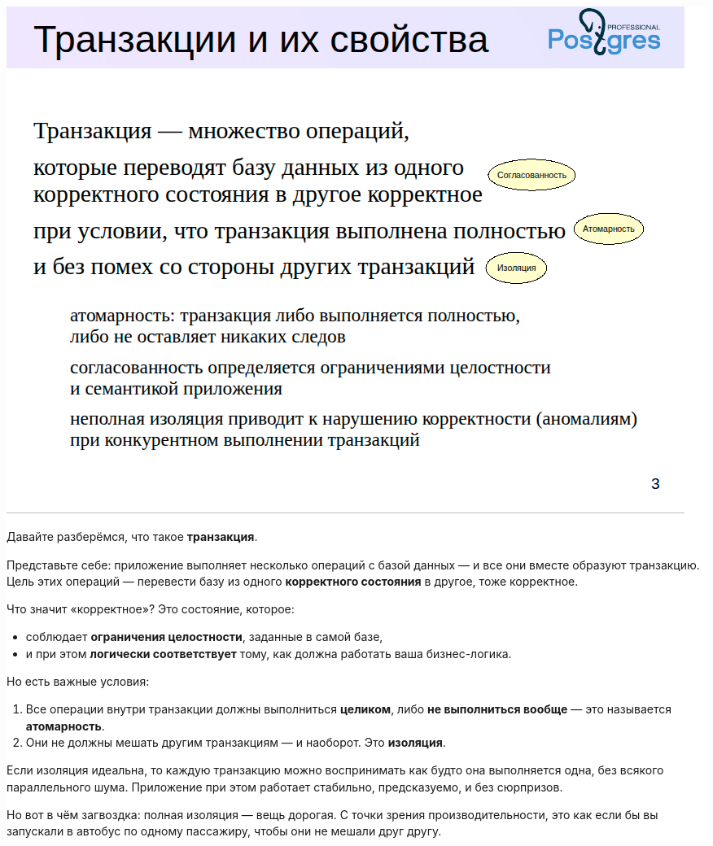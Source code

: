 ![alt text](image-12.png)


Давайте разберёмся, что такое **транзакция**.

Представьте себе: приложение выполняет несколько операций с базой данных — и все они вместе образуют транзакцию. Цель этих операций — перевести базу из одного **корректного состояния** в другое, тоже корректное.

Что значит «корректное»? Это состояние, которое:

* соблюдает **ограничения целостности**, заданные в самой базе,
* и при этом **логически соответствует** тому, как должна работать ваша бизнес-логика.

Но есть важные условия:

1. Все операции внутри транзакции должны выполниться **целиком**, либо **не выполниться вообще** — это называется **атомарность**.
2. Они не должны мешать другим транзакциям — и наоборот. Это **изоляция**.

Если изоляция идеальна, то каждую транзакцию можно воспринимать как будто она выполняется одна, без всякого параллельного шума. Приложение при этом работает стабильно, предсказуемо, и без сюрпризов.

Но вот в чём загвоздка: полная изоляция — вещь дорогая. С точки зрения производительности, это как если бы вы запускали в автобус по одному пассажиру, чтобы они не мешали друг другу.
